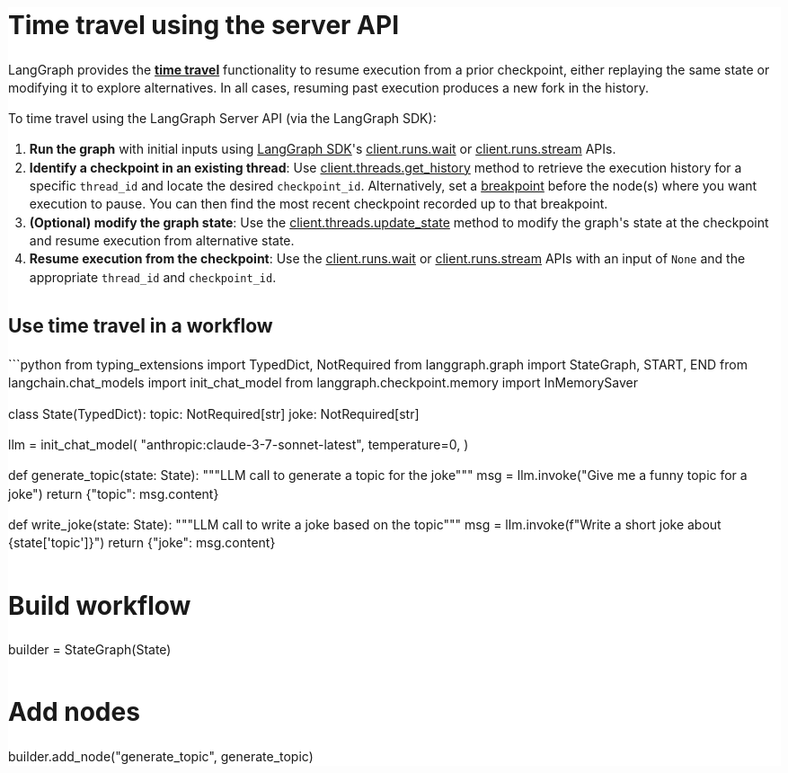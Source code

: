 # Time travel using the server API

LangGraph provides the [**time travel**](https://langchain-ai.github.io/langgraph/concepts/time-travel/) functionality to resume execution from a prior checkpoint, either replaying the same state or modifying it to explore alternatives. In all cases, resuming past execution produces a new fork in the history.

To time travel using the LangGraph Server API (via the LangGraph SDK):

1. **Run the graph** with initial inputs using [LangGraph SDK](/langgraph-platform/python-sdk)'s [client.runs.wait](https://langchain-ai.github.io/langgraph/cloud/reference/sdk/python_sdk_ref/#langgraph_sdk.client.RunsClient.wait) or [client.runs.stream](https://langchain-ai.github.io/langgraph/cloud/reference/sdk/python_sdk_ref/#langgraph_sdk.client.RunsClient.stream) APIs.
2. **Identify a checkpoint in an existing thread**: Use [client.threads.get\_history](https://langchain-ai.github.io/langgraph/cloud/reference/sdk/python_sdk_ref/#langgraph_sdk.client.ThreadsClient.get_history) method to retrieve the execution history for a specific `thread_id` and locate the desired `checkpoint_id`.
   Alternatively, set a [breakpoint](https://langchain-ai.github.io/langgraph/how-tos/human_in_the_loop/add-human-in-the-loop/) before the node(s) where you want execution to pause. You can then find the most recent checkpoint recorded up to that breakpoint.
3. **(Optional) modify the graph state**: Use the [client.threads.update\_state](https://langchain-ai.github.io/langgraph/cloud/reference/sdk/python_sdk_ref/#langgraph_sdk.client.ThreadsClient.update_state) method to modify the graph's state at the checkpoint and resume execution from alternative state.
4. **Resume execution from the checkpoint**: Use the [client.runs.wait](https://langchain-ai.github.io/langgraph/cloud/reference/sdk/python_sdk_ref/#langgraph_sdk.client.RunsClient.wait) or [client.runs.stream](https://langchain-ai.github.io/langgraph/cloud/reference/sdk/python_sdk_ref/#langgraph_sdk.client.RunsClient.stream) APIs with an input of `None` and the appropriate `thread_id` and `checkpoint_id`.

## Use time travel in a workflow

<Accordion title="Example graph">
  ```python
  from typing_extensions import TypedDict, NotRequired
  from langgraph.graph import StateGraph, START, END
  from langchain.chat_models import init_chat_model
  from langgraph.checkpoint.memory import InMemorySaver

  class State(TypedDict):
      topic: NotRequired[str]
      joke: NotRequired[str]

  llm = init_chat_model(
      "anthropic:claude-3-7-sonnet-latest",
      temperature=0,
  )

  def generate_topic(state: State):
      """LLM call to generate a topic for the joke"""
      msg = llm.invoke("Give me a funny topic for a joke")
      return {"topic": msg.content}

  def write_joke(state: State):
      """LLM call to write a joke based on the topic"""
      msg = llm.invoke(f"Write a short joke about {state['topic']}")
      return {"joke": msg.content}

  # Build workflow
  builder = StateGraph(State)

  # Add nodes
  builder.add_node("generate_topic", generate_topic)
  ```